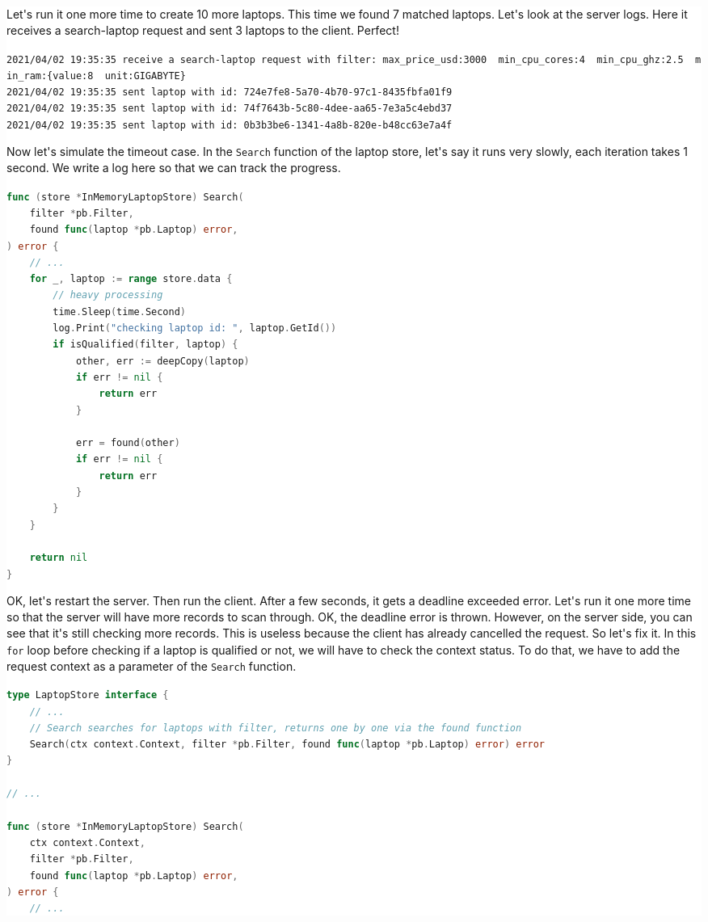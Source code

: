 Let's run it one more time to create 10 more laptops. This time we found 7 
matched laptops. Let's look at the server logs. Here it receives a 
search-laptop request and sent 3 laptops to the client. Perfect! 

```shell
2021/04/02 19:35:35 receive a search-laptop request with filter: max_price_usd:3000  min_cpu_cores:4  min_cpu_ghz:2.5  min_ram:{value:8  unit:GIGABYTE}
2021/04/02 19:35:35 sent laptop with id: 724e7fe8-5a70-4b70-97c1-8435fbfa01f9
2021/04/02 19:35:35 sent laptop with id: 74f7643b-5c80-4dee-aa65-7e3a5c4ebd37
2021/04/02 19:35:35 sent laptop with id: 0b3b3be6-1341-4a8b-820e-b48cc63e7a4f
```

Now let's simulate the timeout case. In the `Search` function of the laptop
store, let's say it runs very slowly, each iteration takes 1 second. We write
a log here so that we can track the progress. 

```go
func (store *InMemoryLaptopStore) Search(
    filter *pb.Filter,
    found func(laptop *pb.Laptop) error,
) error {
    // ...
    for _, laptop := range store.data {
        // heavy processing
		time.Sleep(time.Second)
		log.Print("checking laptop id: ", laptop.GetId())
        if isQualified(filter, laptop) {
            other, err := deepCopy(laptop)
            if err != nil {
                return err
            }
    
            err = found(other)
            if err != nil {
                return err
            }
        }
    }
    
    return nil
}
```

OK, let's restart the server. Then run the client. After a few seconds, it 
gets a deadline exceeded error. Let's run it one more time so that the server
will have more records to scan through. OK, the deadline error is thrown. 
However, on the server side, you can see that it's still checking more 
records. This is useless because the client has already cancelled the request.
So let's fix it. In this `for` loop before checking if a laptop is qualified
or not, we will have to check the context status. To do that, we have to add 
the request context as a parameter of the `Search` function.

```go
type LaptopStore interface {
    // ...
    // Search searches for laptops with filter, returns one by one via the found function
    Search(ctx context.Context, filter *pb.Filter, found func(laptop *pb.Laptop) error) error
}

// ...

func (store *InMemoryLaptopStore) Search(
    ctx context.Context,
    filter *pb.Filter,
    found func(laptop *pb.Laptop) error,
) error {
    // ...
```